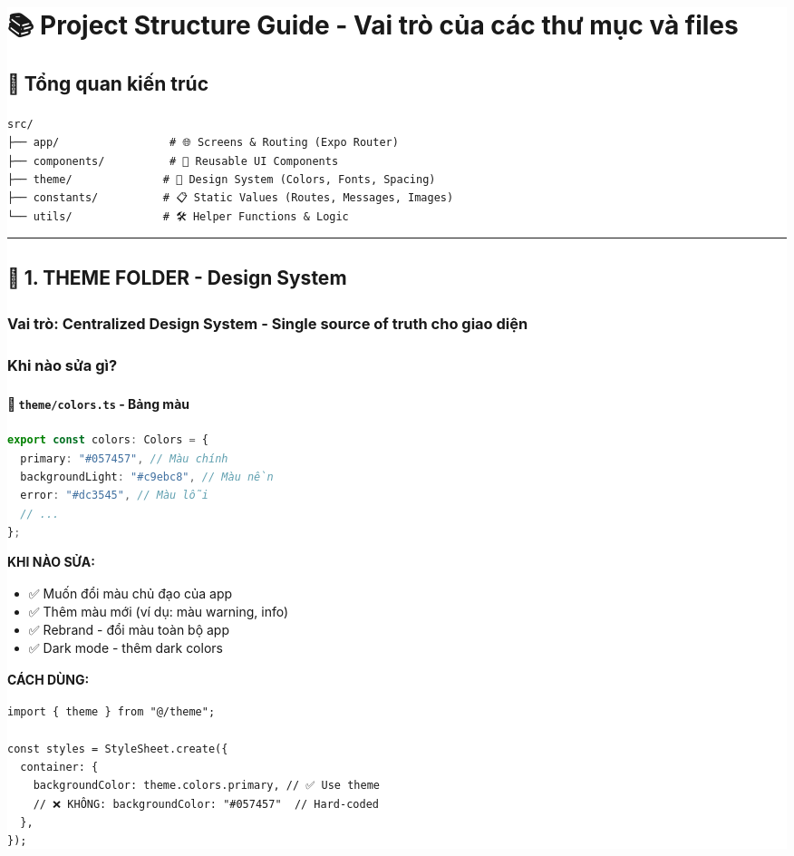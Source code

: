 # 📚 Project Structure Guide - Vai trò của các thư mục và files

## 🎯 **Tổng quan kiến trúc**

```
src/
├── app/                 # 🌐 Screens & Routing (Expo Router)
├── components/          # 🧩 Reusable UI Components
├── theme/              # 🎨 Design System (Colors, Fonts, Spacing)
├── constants/          # 📋 Static Values (Routes, Messages, Images)
└── utils/              # 🛠️ Helper Functions & Logic
```

---

## 📁 **1. THEME FOLDER** - Design System

### **Vai trò:** Centralized Design System - Single source of truth cho giao diện

### **Khi nào sửa gì?**

#### **📄 `theme/colors.ts`** - Bảng màu

```typescript
export const colors: Colors = {
  primary: "#057457", // Màu chính
  backgroundLight: "#c9ebc8", // Màu nền
  error: "#dc3545", // Màu lỗi
  // ...
};
```

**KHI NÀO SỬA:**

- ✅ Muốn đổi màu chủ đạo của app
- ✅ Thêm màu mới (ví dụ: màu warning, info)
- ✅ Rebrand - đổi màu toàn bộ app
- ✅ Dark mode - thêm dark colors

**CÁCH DÙNG:**

```tsx
import { theme } from "@/theme";

const styles = StyleSheet.create({
  container: {
    backgroundColor: theme.colors.primary, // ✅ Use theme
    // ❌ KHÔNG: backgroundColor: "#057457"  // Hard-coded
  },
});
```
